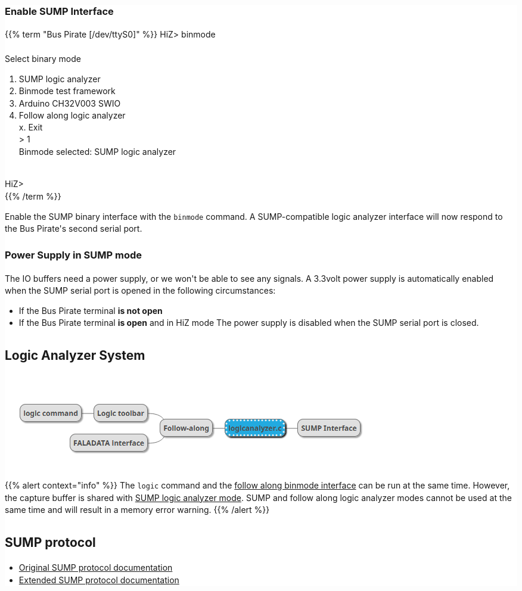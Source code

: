 ### Enable SUMP Interface

{{% term "Bus Pirate [/dev/ttyS0]" %}}
<span className="bp-prompt">HiZ></span> binmode<br/>
<br/>
<span className="bp-info">Select binary mode</span><br/>
 1. SUMP logic analyzer<br/>
 2. Binmode test framework<br/>
 3. Arduino CH32V003 SWIO<br/>
 4. Follow along logic analyzer<br/>
 x. <span className="bp-info">Exit</span><br/>
<span className="bp-prompt"> ></span> 1<br/>
<span className="bp-info">Binmode selected:</span> SUMP logic analyzer<br/>
<br/>
<span className="bp-prompt">HiZ></span> <br/>
{{% /term %}}

Enable the SUMP binary interface with the ```binmode``` command. A SUMP-compatible logic analyzer interface will now respond to the Bus Pirate's second serial port.
 
### Power Supply in SUMP mode

The IO buffers need a power supply, or we won't be able to see any signals. A 3.3volt power supply is automatically enabled when the SUMP serial port is opened in the following circumstances:
- If the Bus Pirate terminal **is not open**
- If the Bus Pirate terminal **is open** and in HiZ mode
The power supply is disabled when the SUMP serial port is closed.

## Logic Analyzer System

![](./img/logic-system.png)

{{% alert context="info" %}}
The ```logic``` command and the [follow along binmode interface](/logic-analyzer/pulseview-fala) can be run at the same time. However, the capture buffer is shared with [SUMP logic analyzer mode](/logic-analyzer/pulseview-sump). SUMP and follow along logic analyzer modes cannot be used at the same time and will result in a memory error warning.
{{% /alert %}}

## SUMP protocol

- [Original SUMP protocol documentation](http://web.archive.org/web/20240422042804/http://www.sump.org:80/projects/analyzer/protocol/)
- [Extended SUMP protocol documentation](http://dangerousprototypes.com/docs/The_Logic_Sniffer%27s_extended_SUMP_protocol)
